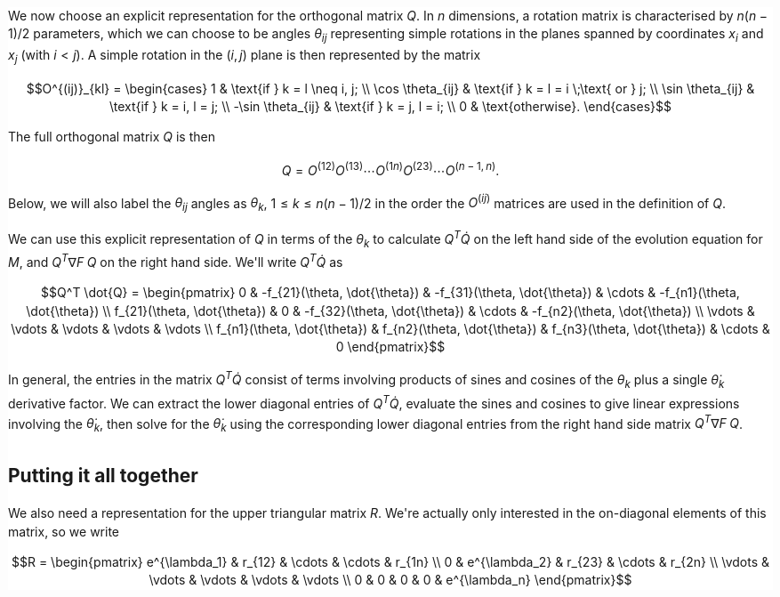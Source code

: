 We now choose an explicit representation for the orthogonal matrix
$Q$.  In $n$ dimensions, a rotation matrix is characterised by
$n(n-1)/2$ parameters, which we can choose to be angles $\theta_{ij}$
representing simple rotations in the planes spanned by coordinates
$x_i$ and $x_j$ (with $i < j$).  A simple rotation in the $(i,j)$
plane is then represented by the matrix

$$O^{(ij)}_{kl} = \begin{cases}
     1                 & \text{if } k = l \neq i, j; \\
     \cos \theta_{ij}  & \text{if } k = l = i \;\text{ or } j; \\
     \sin \theta_{ij}  & \text{if } k = i, l = j; \\
     -\sin \theta_{ij} & \text{if } k = j, l = i; \\
     0                 & \text{otherwise}.
\end{cases}$$

The full orthogonal matrix $Q$ is then

$$Q = O^{(12)} O^{(13)} \cdots O^{(1n)} O^{(23)} \cdots O^{(n-1,n)}.$$

Below, we will also label the $\theta_{ij}$ angles as $\theta_k$, $1
\leq k \leq n(n-1)/2$ in the order the $O^{(ij)}$ matrices are used in
the definition of $Q$.

We can use this explicit representation of $Q$ in terms of the
$\theta_k$ to calculate $Q^T \dot{Q}$ on the left hand side of the
evolution equation for $M$, and $Q^T \nabla F \; Q$ on the right hand
side.  We'll write $Q^T \dot{Q}$ as

$$Q^T \dot{Q} = \begin{pmatrix}
0 & -f_{21}(\theta, \dot{\theta}) & -f_{31}(\theta, \dot{\theta}) &
\cdots & -f_{n1}(\theta, \dot{\theta}) \\
f_{21}(\theta, \dot{\theta}) & 0 & -f_{32}(\theta, \dot{\theta}) &
\cdots & -f_{n2}(\theta, \dot{\theta}) \\
\vdots & \vdots & \vdots & \vdots & \vdots \\
f_{n1}(\theta, \dot{\theta}) & f_{n2}(\theta, \dot{\theta}) &
f_{n3}(\theta, \dot{\theta}) & \cdots & 0
\end{pmatrix}$$

In general, the entries in the matrix $Q^T \dot{Q}$ consist of terms
involving products of sines and cosines of the $\theta_k$ plus a
single $\dot{\theta}_k$ derivative factor.  We can extract the lower
diagonal entries of $Q^T \dot{Q}$, evaluate the sines and cosines to
give linear expressions involving the $\dot{\theta}_k$, then solve for
the $\dot{\theta}_k$ using the corresponding lower diagonal entries
from the right hand side matrix $Q^T \nabla F \; Q$.

## Putting it all together

We also need a representation for the upper triangular matrix $R$.
We're actually only interested in the on-diagonal elements of this
matrix, so we write

$$R = \begin{pmatrix}
e^{\lambda_1} & r_{12} & \cdots & \cdots & r_{1n} \\
0 & e^{\lambda_2} & r_{23} & \cdots & r_{2n} \\
\vdots & \vdots & \vdots & \vdots & \vdots \\
0 & 0 & 0 & 0 & e^{\lambda_n}
\end{pmatrix}$$
